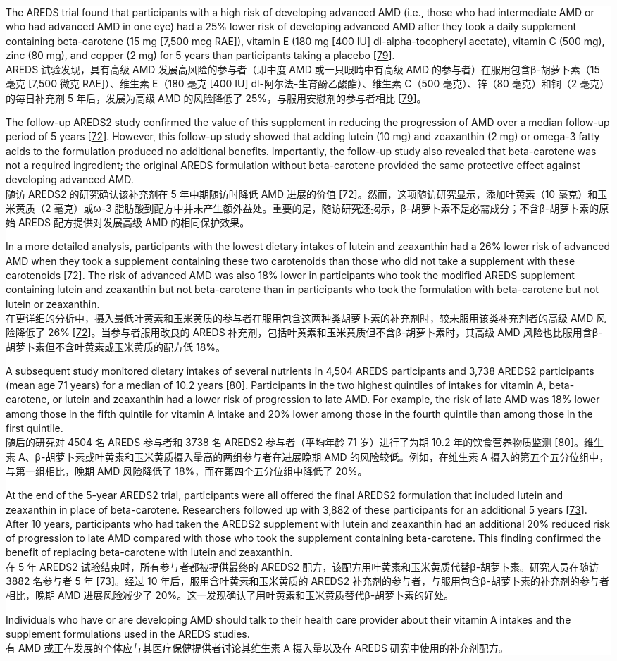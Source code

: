 The AREDS trial found that participants with a high risk of developing advanced AMD (i.e., those who had intermediate AMD or who had advanced AMD in one eye) had a 25% lower risk of developing advanced AMD after they took a daily supplement containing beta-carotene (15 mg [7,500 mcg RAE]), vitamin E (180 mg [400 IU] dl-alpha-tocopheryl acetate), vitamin C (500 mg), zinc (80 mg), and copper (2 mg) for 5 years than participants taking a placebo [[79](https://ods.od.nih.gov/factsheets/VitaminA-HealthProfessional/#en79)].  
AREDS 试验发现，具有高级 AMD 发展高风险的参与者（即中度 AMD 或一只眼睛中有高级 AMD 的参与者）在服用包含β-胡萝卜素（15 毫克 [7,500 微克 RAE]）、维生素 E（180 毫克 [400 IU] dl-阿尔法-生育酚乙酸酯）、维生素 C（500 毫克）、锌（80 毫克）和铜（2 毫克）的每日补充剂 5 年后，发展为高级 AMD 的风险降低了 25%，与服用安慰剂的参与者相比 [[79](https://ods.od.nih.gov/factsheets/VitaminA-HealthProfessional/#en79)]。

The follow-up AREDS2 study confirmed the value of this supplement in reducing the progression of AMD over a median follow-up period of 5 years [[72](https://ods.od.nih.gov/factsheets/VitaminA-HealthProfessional/#en72)]. However, this follow-up study showed that adding lutein (10 mg) and zeaxanthin (2 mg) or omega-3 fatty acids to the formulation produced no additional benefits. Importantly, the follow-up study also revealed that beta-carotene was not a required ingredient; the original AREDS formulation without beta-carotene provided the same protective effect against developing advanced AMD.  
随访 AREDS2 的研究确认该补充剂在 5 年中期随访时降低 AMD 进展的价值 [[72](https://ods.od.nih.gov/factsheets/VitaminA-HealthProfessional/#en72)]。然而，这项随访研究显示，添加叶黄素（10 毫克）和玉米黄质（2 毫克）或ω-3 脂肪酸到配方中并未产生额外益处。重要的是，随访研究还揭示，β-胡萝卜素不是必需成分；不含β-胡萝卜素的原始 AREDS 配方提供对发展高级 AMD 的相同保护效果。

In a more detailed analysis, participants with the lowest dietary intakes of lutein and zeaxanthin had a 26% lower risk of advanced AMD when they took a supplement containing these two carotenoids than those who did not take a supplement with these carotenoids [[72](https://ods.od.nih.gov/factsheets/VitaminA-HealthProfessional/#en72)]. The risk of advanced AMD was also 18% lower in participants who took the modified AREDS supplement containing lutein and zeaxanthin but not beta-carotene than in participants who took the formulation with beta-carotene but not lutein or zeaxanthin.  
在更详细的分析中，摄入最低叶黄素和玉米黄质的参与者在服用包含这两种类胡萝卜素的补充剂时，较未服用该类补充剂者的高级 AMD 风险降低了 26% [[72](https://ods.od.nih.gov/factsheets/VitaminA-HealthProfessional/#en72)]。当参与者服用改良的 AREDS 补充剂，包括叶黄素和玉米黄质但不含β-胡萝卜素时，其高级 AMD 风险也比服用含β-胡萝卜素但不含叶黄素或玉米黄质的配方低 18%。

A subsequent study monitored dietary intakes of several nutrients in 4,504 AREDS participants and 3,738 AREDS2 participants (mean age 71 years) for a median of 10.2 years [[80](https://ods.od.nih.gov/factsheets/VitaminA-HealthProfessional/#en80)]. Participants in the two highest quintiles of intakes for vitamin A, beta-carotene, or lutein and zeaxanthin had a lower risk of progression to late AMD. For example, the risk of late AMD was 18% lower among those in the fifth quintile for vitamin A intake and 20% lower among those in the fourth quintile than among those in the first quintile.  
随后的研究对 4504 名 AREDS 参与者和 3738 名 AREDS2 参与者（平均年龄 71 岁）进行了为期 10.2 年的饮食营养物质监测 [[80](https://ods.od.nih.gov/factsheets/VitaminA-HealthProfessional/#en80)]。维生素 A、β-胡萝卜素或叶黄素和玉米黄质摄入量高的两组参与者在进展晚期 AMD 的风险较低。例如，在维生素 A 摄入的第五个五分位组中，与第一组相比，晚期 AMD 风险降低了 18%，而在第四个五分位组中降低了 20%。

At the end of the 5-year AREDS2 trial, participants were all offered the final AREDS2 formulation that included lutein and zeaxanthin in place of beta-carotene. Researchers followed up with 3,882 of these participants for an additional 5 years [[73](https://ods.od.nih.gov/factsheets/VitaminA-HealthProfessional/#en73)]. After 10 years, participants who had taken the AREDS2 supplement with lutein and zeaxanthin had an additional 20% reduced risk of progression to late AMD compared with those who took the supplement containing beta-carotene. This finding confirmed the benefit of replacing beta-carotene with lutein and zeaxanthin.  
在 5 年 AREDS2 试验结束时，所有参与者都被提供最终的 AREDS2 配方，该配方用叶黄素和玉米黄质代替β-胡萝卜素。研究人员在随访 3882 名参与者 5 年 [[73](https://ods.od.nih.gov/factsheets/VitaminA-HealthProfessional/#en73)]。经过 10 年后，服用含叶黄素和玉米黄质的 AREDS2 补充剂的参与者，与服用包含β-胡萝卜素的补充剂的参与者相比，晚期 AMD 进展风险减少了 20%。这一发现确认了用叶黄素和玉米黄质替代β-胡萝卜素的好处。

Individuals who have or are developing AMD should talk to their health care provider about their vitamin A intakes and the supplement formulations used in the AREDS studies.  
有 AMD 或正在发展的个体应与其医疗保健提供者讨论其维生素 A 摄入量以及在 AREDS 研究中使用的补充剂配方。
